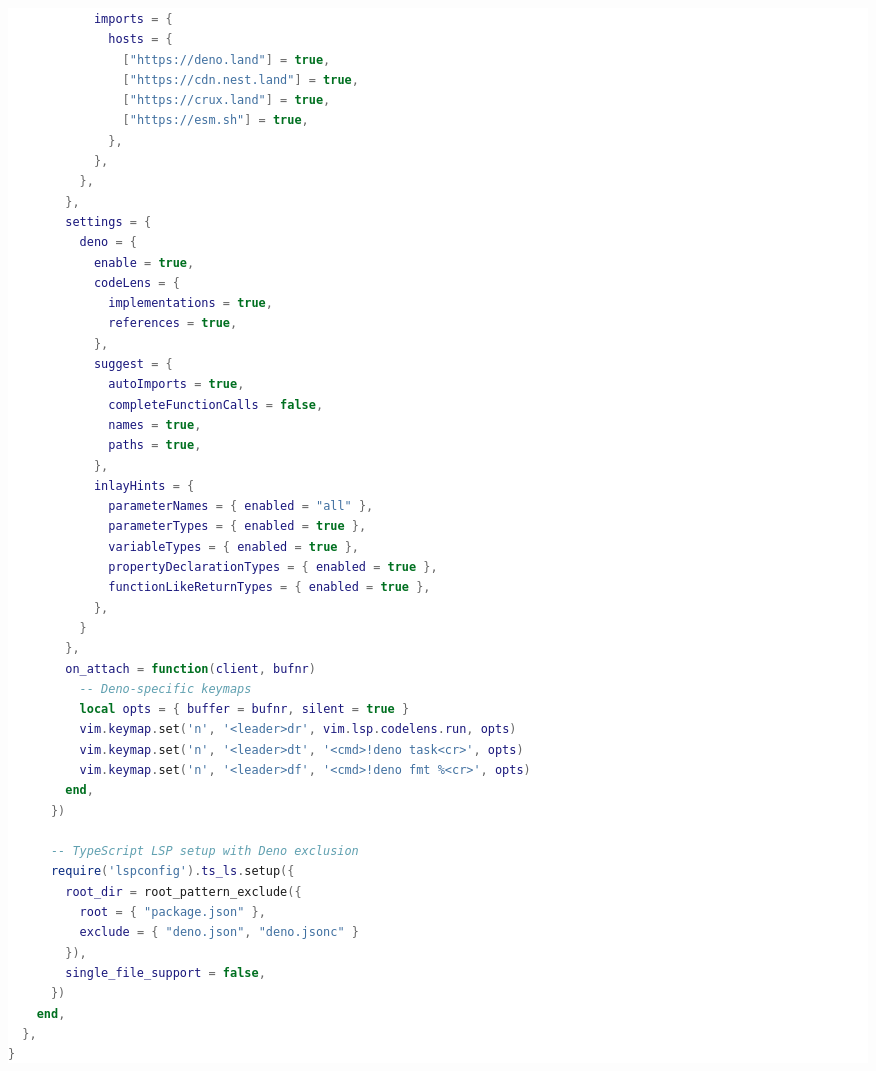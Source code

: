 ```lua
            imports = {
              hosts = {
                ["https://deno.land"] = true,
                ["https://cdn.nest.land"] = true,
                ["https://crux.land"] = true,
                ["https://esm.sh"] = true,
              },
            },
          },
        },
        settings = {
          deno = {
            enable = true,
            codeLens = {
              implementations = true,
              references = true,
            },
            suggest = {
              autoImports = true,
              completeFunctionCalls = false,
              names = true,
              paths = true,
            },
            inlayHints = {
              parameterNames = { enabled = "all" },
              parameterTypes = { enabled = true },
              variableTypes = { enabled = true },
              propertyDeclarationTypes = { enabled = true },
              functionLikeReturnTypes = { enabled = true },
            },
          }
        },
        on_attach = function(client, bufnr)
          -- Deno-specific keymaps
          local opts = { buffer = bufnr, silent = true }
          vim.keymap.set('n', '<leader>dr', vim.lsp.codelens.run, opts)
          vim.keymap.set('n', '<leader>dt', '<cmd>!deno task<cr>', opts)
          vim.keymap.set('n', '<leader>df', '<cmd>!deno fmt %<cr>', opts)
        end,
      })

      -- TypeScript LSP setup with Deno exclusion
      require('lspconfig').ts_ls.setup({
        root_dir = root_pattern_exclude({
          root = { "package.json" },
          exclude = { "deno.json", "deno.jsonc" }
        }),
        single_file_support = false,
      })
    end,
  },
}
```

